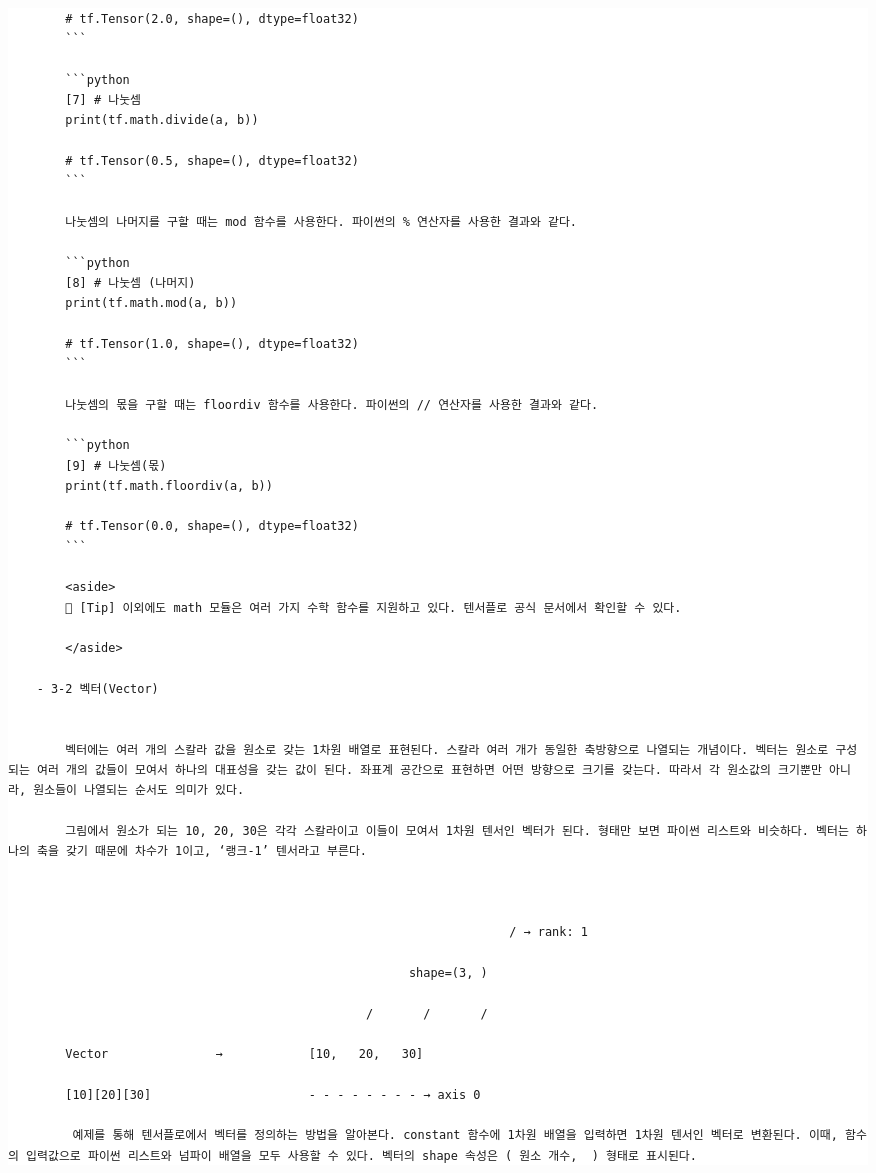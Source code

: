             # tf.Tensor(2.0, shape=(), dtype=float32)
            ```
            
            ```python
            [7] # 나눗셈
            print(tf.math.divide(a, b))
            
            # tf.Tensor(0.5, shape=(), dtype=float32)
            ```
            
            나눗셈의 나머지를 구할 때는 mod 함수를 사용한다. 파이썬의 % 연산자를 사용한 결과와 같다.
            
            ```python
            [8] # 나눗셈 (나머지)
            print(tf.math.mod(a, b))
            
            # tf.Tensor(1.0, shape=(), dtype=float32)
            ```
            
            나눗셈의 몫을 구할 때는 floordiv 함수를 사용한다. 파이썬의 // 연산자를 사용한 결과와 같다.
            
            ```python
            [9] # 나눗셈(몫)
            print(tf.math.floordiv(a, b))
            
            # tf.Tensor(0.0, shape=(), dtype=float32)
            ```
            
            <aside>
            🚓 [Tip] 이외에도 math 모듈은 여러 가지 수학 함수를 지원하고 있다. 텐서플로 공식 문서에서 확인할 수 있다.
            
            </aside>
            
        - 3-2 벡터(Vector)
            
            
            벡터에는 여러 개의 스칼라 값을 원소로 갖는 1차원 배열로 표현된다. 스칼라 여러 개가 동일한 축방향으로 나열되는 개념이다. 벡터는 원소로 구성되는 여러 개의 값들이 모여서 하나의 대표성을 갖는 값이 된다. 좌표계 공간으로 표현하면 어떤 방향으로 크기를 갖는다. 따라서 각 원소값의 크기뿐만 아니라, 원소들이 나열되는 순서도 의미가 있다.
            
            그림에서 원소가 되는 10, 20, 30은 각각 스칼라이고 이들이 모여서 1차원 텐서인 벡터가 된다. 형태만 보면 파이썬 리스트와 비슷하다. 벡터는 하나의 축을 갖기 때문에 차수가 1이고, ‘랭크-1’ 텐서라고 부른다.
            
                                                          
            
                                                                          / → rank: 1
            
                                                            shape=(3, )
            
                                                      /       /       /   
            
            Vector               →            [10,   20,   30]
            
            [10][20][30]                      - - - - - - - - → axis 0
            
             예제를 통해 텐서플로에서 벡터를 정의하는 방법을 알아본다. constant 함수에 1차원 배열을 입력하면 1차원 텐서인 벡터로 변환된다. 이때, 함수의 입력값으로 파이썬 리스트와 넘파이 배열을 모두 사용할 수 있다. 벡터의 shape 속성은 ( 원소 개수,  ) 형태로 표시된다.
            
